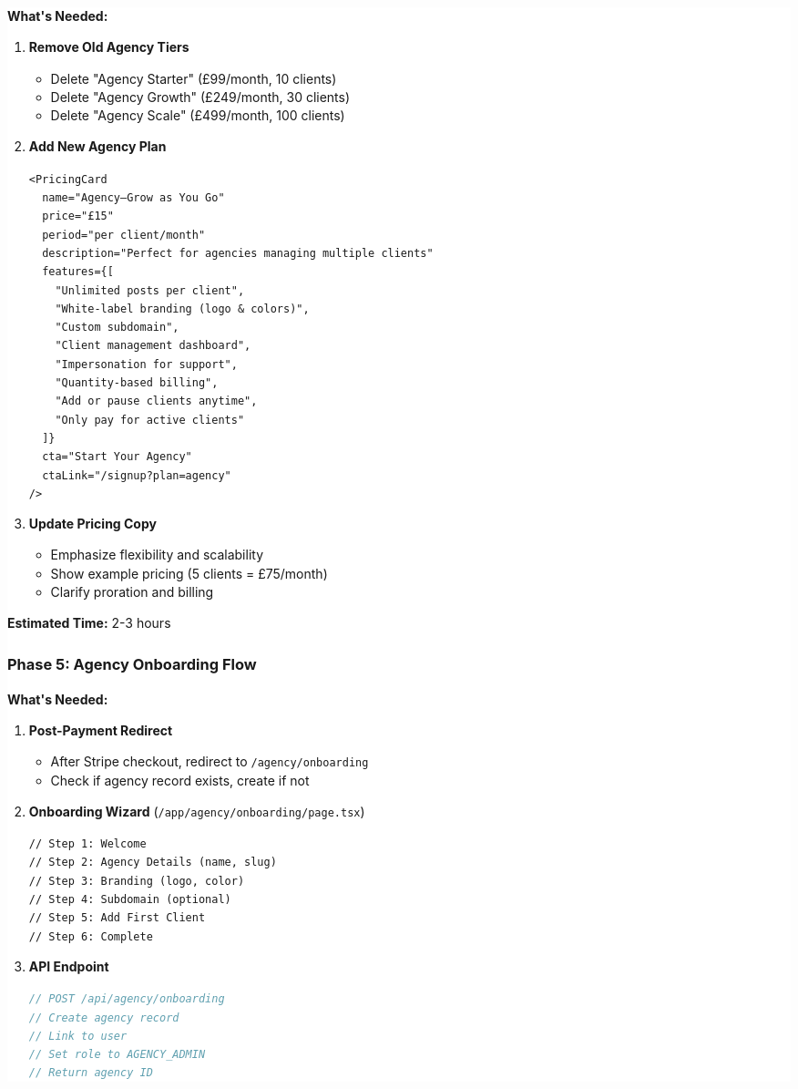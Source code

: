 **What's Needed:**

1. **Remove Old Agency Tiers**
   - Delete "Agency Starter" (£99/month, 10 clients)
   - Delete "Agency Growth" (£249/month, 30 clients)
   - Delete "Agency Scale" (£499/month, 100 clients)

2. **Add New Agency Plan**
   ```tsx
   <PricingCard
     name="Agency—Grow as You Go"
     price="£15"
     period="per client/month"
     description="Perfect for agencies managing multiple clients"
     features={[
       "Unlimited posts per client",
       "White-label branding (logo & colors)",
       "Custom subdomain",
       "Client management dashboard",
       "Impersonation for support",
       "Quantity-based billing",
       "Add or pause clients anytime",
       "Only pay for active clients"
     ]}
     cta="Start Your Agency"
     ctaLink="/signup?plan=agency"
   />
   ```

3. **Update Pricing Copy**
   - Emphasize flexibility and scalability
   - Show example pricing (5 clients = £75/month)
   - Clarify proration and billing

**Estimated Time:** 2-3 hours

### Phase 5: Agency Onboarding Flow

**What's Needed:**

1. **Post-Payment Redirect**
   - After Stripe checkout, redirect to `/agency/onboarding`
   - Check if agency record exists, create if not

2. **Onboarding Wizard** (`/app/agency/onboarding/page.tsx`)
   ```tsx
   // Step 1: Welcome
   // Step 2: Agency Details (name, slug)
   // Step 3: Branding (logo, color)
   // Step 4: Subdomain (optional)
   // Step 5: Add First Client
   // Step 6: Complete
   ```

3. **API Endpoint**
   ```typescript
   // POST /api/agency/onboarding
   // Create agency record
   // Link to user
   // Set role to AGENCY_ADMIN
   // Return agency ID
   ```
